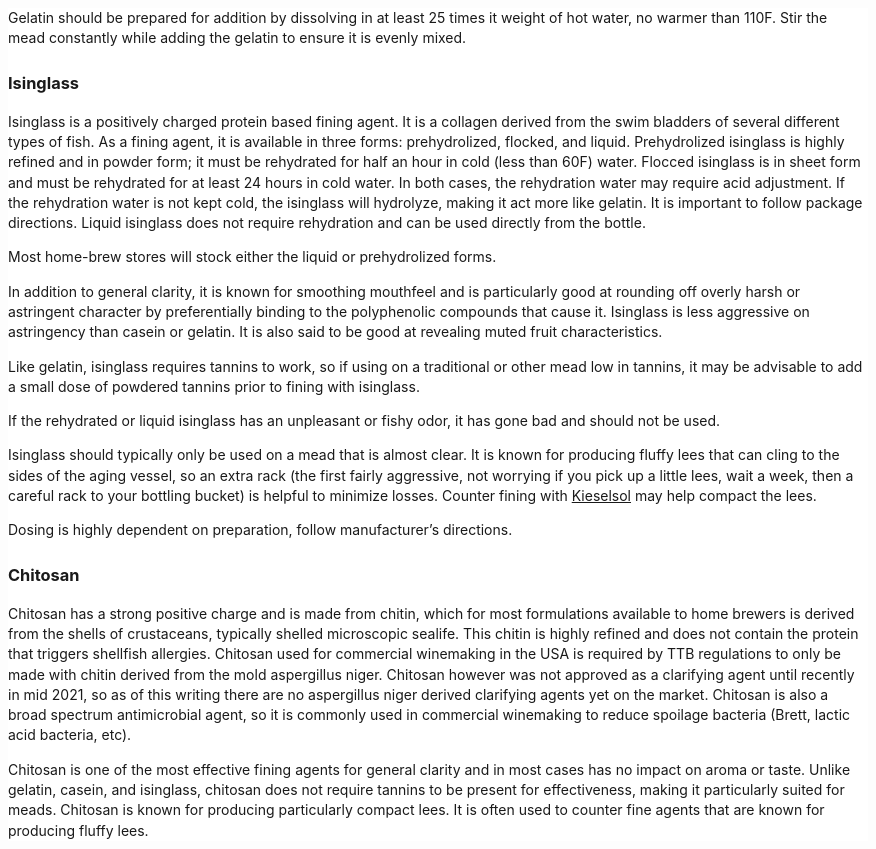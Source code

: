 Gelatin should be prepared for addition by dissolving in at least 25 times it weight of hot water, no warmer than 110F. Stir the mead constantly while adding the gelatin to ensure it is evenly mixed. 



### Isinglass

Isinglass is a positively charged protein based fining agent. It is a collagen derived from the swim bladders of several different types of fish. As a fining agent, it is available in three forms: prehydrolized, flocked, and liquid. Prehydrolized isinglass is highly refined and in powder form; it must be rehydrated for half an hour in cold (less than 60F) water.  Flocced isinglass is in sheet form and must be rehydrated for at least 24 hours in cold water.  In both cases, the rehydration water may require acid adjustment.  If the rehydration water is not kept cold, the isinglass will hydrolyze, making it act more like gelatin. It is important to follow package directions.  Liquid isinglass does not require rehydration and can be used directly from the bottle.  

Most home-brew stores will stock either the liquid or prehydrolized forms. 

In addition to general clarity, it is known for smoothing mouthfeel and is particularly good at rounding off overly harsh or astringent character by preferentially binding to the polyphenolic compounds that cause it.  Isinglass is less aggressive on astringency than casein or gelatin.  It is also said to be good at revealing muted fruit characteristics.  

Like gelatin, isinglass requires tannins to work, so if using on a traditional or other mead low in tannins, it may be advisable to add a small dose of powdered tannins prior to fining with isinglass.

If the rehydrated or liquid isinglass has an unpleasant or fishy odor, it has gone bad and should not be used.  

Isinglass should typically only be used on a mead that is almost clear.   It is known for producing fluffy lees that can cling to the sides of the aging vessel, so an extra rack (the first fairly aggressive, not worrying if you pick up a little lees, wait a week, then a careful rack to your bottling bucket) is helpful to minimize losses.  Counter fining with [Kieselsol](/edit/process/fining#kieselsol_.28silica_gel.29) may help compact the lees.   

Dosing is highly dependent on preparation, follow manufacturer’s directions. 

### Chitosan

Chitosan has a strong positive charge and is made from chitin, which for most formulations available to home brewers is derived from the shells of crustaceans, typically shelled microscopic sealife.  This chitin is highly refined and does not contain the protein that triggers shellfish allergies.    Chitosan used for commercial winemaking in the USA is required by TTB regulations to only be made with chitin derived from the mold aspergillus niger. Chitosan however was not approved as a clarifying agent until recently in mid 2021, so as of this writing there are no aspergillus niger derived clarifying agents yet on the market.   Chitosan is also a broad spectrum antimicrobial agent, so it is commonly used in commercial winemaking to reduce spoilage bacteria (Brett, lactic acid bacteria, etc).    

Chitosan is one of the most effective fining agents for general clarity and in most cases has no impact on aroma or taste.   Unlike gelatin, casein, and isinglass, chitosan does not require tannins to be present for effectiveness, making it particularly suited for meads.   Chitosan is known for producing particularly compact lees.  It is often used to counter fine agents that are known for producing fluffy lees.  
